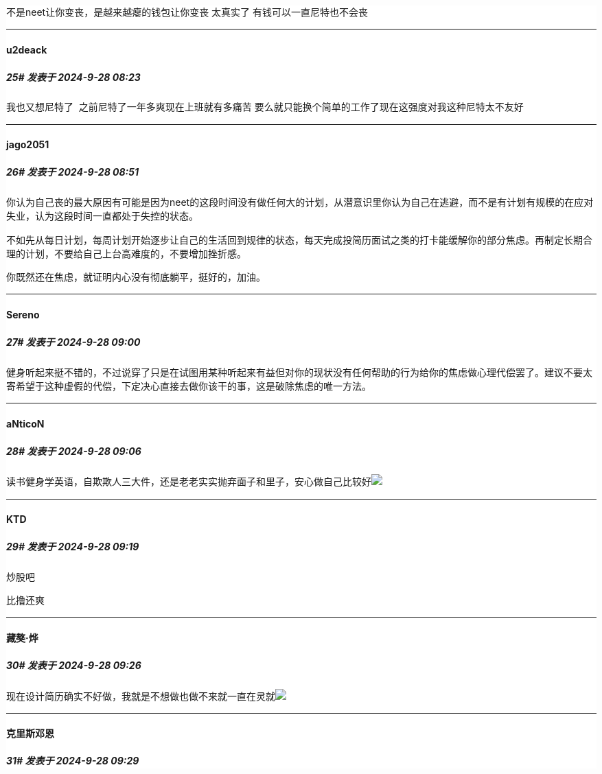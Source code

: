 不是neet让你变丧，是越来越瘪的钱包让你变丧</blockquote>
太真实了 有钱可以一直尼特也不会丧

*****

####  u2deack  
##### 25#       发表于 2024-9-28 08:23

我也又想尼特了  之前尼特了一年多爽现在上班就有多痛苦
要么就只能换个简单的工作了现在这强度对我这种尼特太不友好

*****

####  jago2051  
##### 26#       发表于 2024-9-28 08:51

你认为自己丧的最大原因有可能是因为neet的这段时间没有做任何大的计划，从潜意识里你认为自己在逃避，而不是有计划有规模的在应对失业，认为这段时间一直都处于失控的状态。

不如先从每日计划，每周计划开始逐步让自己的生活回到规律的状态，每天完成投简历面试之类的打卡能缓解你的部分焦虑。再制定长期合理的计划，不要给自己上台高难度的，不要增加挫折感。

你既然还在焦虑，就证明内心没有彻底躺平，挺好的，加油。

*****

####  Sereno  
##### 27#       发表于 2024-9-28 09:00

健身听起来挺不错的，不过说穿了只是在试图用某种听起来有益但对你的现状没有任何帮助的行为给你的焦虑做心理代偿罢了。建议不要太寄希望于这种虚假的代偿，下定决心直接去做你该干的事，这是破除焦虑的唯一方法。

*****

####  aNticoN  
##### 28#       发表于 2024-9-28 09:06

读书健身学英语，自欺欺人三大件，还是老老实实抛弃面子和里子，安心做自己比较好<img src="https://static.saraba1st.com/image/smiley/face2017/056.gif" referrerpolicy="no-referrer">

*****

####  KTD  
##### 29#       发表于 2024-9-28 09:19

炒股吧

比撸还爽

*****

####  藏獒·烨  
##### 30#       发表于 2024-9-28 09:26

现在设计简历确实不好做，我就是不想做也做不来就一直在灵就<img src="https://static.saraba1st.com/image/smiley/face2017/152.png" referrerpolicy="no-referrer">

*****

####  克里斯邓恩  
##### 31#       发表于 2024-9-28 09:29
